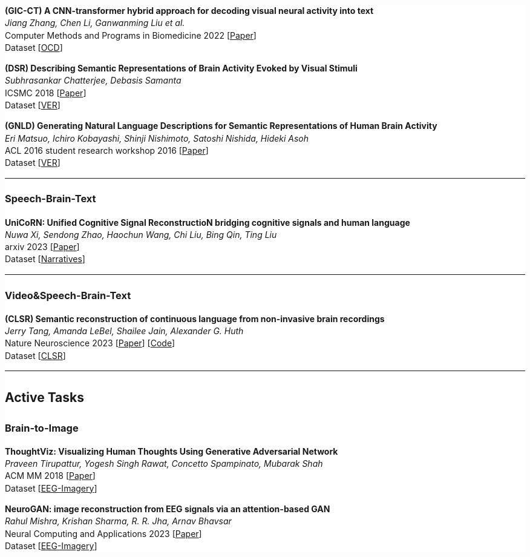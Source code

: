 **(GIC-CT) A CNN-transformer hybrid approach for decoding visual neural activity into text**<br>
*Jiang Zhang, Chen Li, Ganwanming Liu et al.*<br>
Computer Methods and Programs in Biomedicine 2022
[[Paper](https://www.sciencedirect.com/science/article/pii/S016926072100660X)] <br>
Dataset [[OCD](#fmri-image)]<br>

**(DSR) Describing Semantic Representations of Brain Activity Evoked by Visual Stimuli**<br>
*Subhrasankar Chatterjee, Debasis Samanta*<br>
ICSMC 2018
[[Paper](https://ieeexplore.ieee.org/abstract/document/8616103)] <br>
Dataset [[VER](#fmri-video)]<br>

**(GNLD) Generating Natural Language Descriptions for Semantic Representations of Human Brain Activity**<br>
*Eri Matsuo, Ichiro Kobayashi, Shinji Nishimoto, Satoshi Nishida, Hideki Asoh*<br>
ACL 2016 student research workshop 2016
[[Paper](https://aclanthology.org/P16-3004/)] <br>
Dataset [[VER](#fmri-video)]<br>

-----------------------------------------------------------------------------------------
### Speech-Brain-Text
**UniCoRN: Unified Cognitive Signal ReconstructioN bridging cognitive signals and human language**<br>
*Nuwa Xi, Sendong Zhao, Haochun Wang, Chi Liu, Bing Qin, Ting Liu*<br>
arxiv 2023
[[Paper](https://arxiv.org/abs/2307.05355)] <br>
Dataset [[Narratives](#fmri-speech)]<br>

----------------------------------------------------------------------------------------

### Video&Speech-Brain-Text
**(CLSR) Semantic reconstruction of continuous language from non-invasive brain recordings**<br>
*Jerry Tang, Amanda LeBel, Shailee Jain, Alexander G. Huth*<br>
Nature Neuroscience 2023
[[Paper](https://www.nature.com/articles/s41593-023-01304-9)]
[[Code](https://github.com/HuthLab/semantic-decoding)]  <br>
Dataset [[CLSR](#fmri-video-speech)] <br>

--------------------------------------------------------------------------------------------

## Active Tasks

### Brain-to-Image
**ThoughtViz: Visualizing Human Thoughts Using Generative Adversarial Network**<br>
*Praveen Tirupattur, Yogesh Singh Rawat, Concetto Spampinato, Mubarak Shah*<br>
ACM MM 2018
[[Paper](https://dl.acm.org/doi/10.1145/3240508.3240641)] <br>
Dataset [[EEG-Imagery](#eeg-image)]<br>

**NeuroGAN: image reconstruction from EEG signals via an attention-based GAN**<br>
*Rahul Mishra, Krishan Sharma, R. R. Jha, Arnav Bhavsar*<br>
Neural Computing and Applications 2023
[[Paper](https://link.springer.com/article/10.1007/s00521-022-08178-1)] <br>
Dataset [[EEG-Imagery](#eeg-image)]<br>
